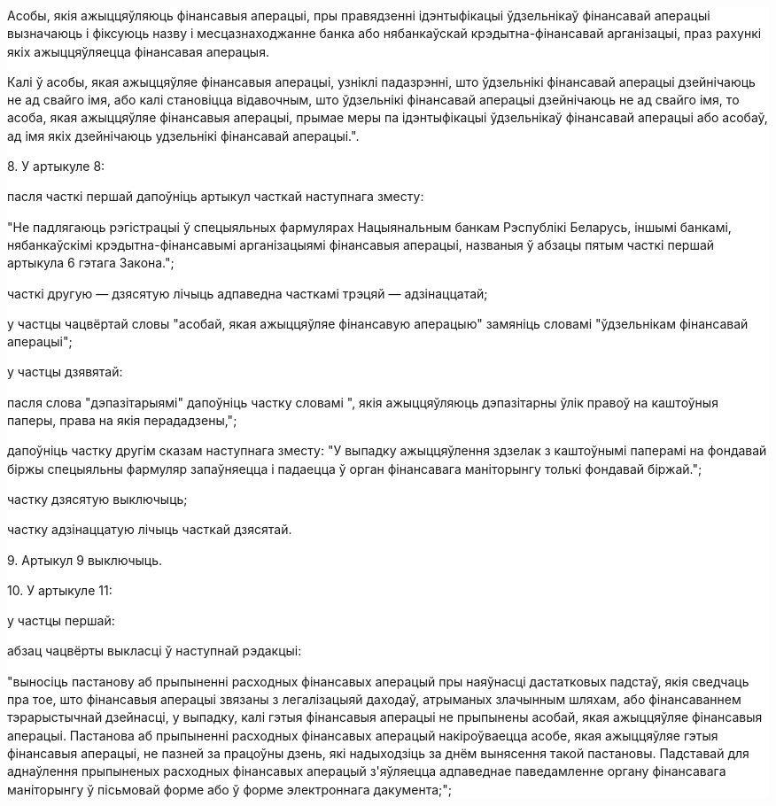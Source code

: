 Асобы, якія ажыццяўляюць фінансавыя аперацыі, пры правядзенні
ідэнтыфікацыі ўдзельнікаў фінансавай аперацыі вызначаюць і
фіксуюць назву і месцазнаходжанне банка або нябанкаўскай
крэдытна-фінансавай арганізацыі, праз рахункі якіх
ажыццяўляецца фінансавая аперацыя.

Калі ў асобы, якая ажыццяўляе фінансавыя аперацыі, узніклі падазрэнні,
што ўдзельнікі фінансавай аперацыі дзейнічаюць не ад свайго імя, або
калі становіцца відавочным, што ўдзельнікі фінансавай аперацыі
дзейнічаюць не ад свайго імя, то асоба, якая ажыццяўляе
фінансавыя аперацыі, прымае меры па ідэнтыфікацыі ўдзельнікаў
фінансавай аперацыі або асобаў, ад імя якіх дзейнічаюць удзельнікі
фінансавай аперацыі.".

8\. У артыкуле 8:

пасля часткі першай дапоўніць артыкул часткай наступнага зместу:

"Не падлягаюць рэгістрацыі ў спецыяльных фармулярах Нацыянальным банкам
Рэспублікі Беларусь, іншымі банкамі, нябанкаўскімі крэдытна-фінансавымі
арганізацыямі фінансавыя аперацыі, названыя ў абзацы пятым часткі першай
артыкула 6 гэтага Закона.";

часткі другую — дзясятую лічыць адпаведна часткамі трэцяй —
адзінаццатай;

у частцы чацвёртай словы "асобай, якая ажыццяўляе фінансавую аперацыю"
замяніць словамі "ўдзельнікам фінансавай аперацыі";

у частцы дзявятай:

пасля слова "дэпазітарыямі" дапоўніць частку словамі ", якія
ажыццяўляюць дэпазітарны ўлік правоў на каштоўныя паперы,
права на якія перададзены,";

дапоўніць частку другім сказам наступнага зместу: "У выпадку
ажыццяўлення здзелак з каштоўнымі паперамі на фондавай біржы
спецыяльны фармуляр запаўняецца і падаецца ў орган фінансавага
маніторынгу толькі фондавай біржай.";

частку дзясятую выключыць;

частку адзінаццатую лічыць часткай дзясятай.

9\. Артыкул 9 выключыць.

10\. У артыкуле 11:

у частцы першай:

абзац чацвёрты выкласці ў наступнай рэдакцыі:

"выносіць пастанову аб прыпыненні расходных фінансавых аперацый пры
наяўнасці дастатковых падстаў, якія сведчаць пра тое, што
фінансавыя аперацыі звязаны з легалізацыяй даходаў, атрыманых
злачынным шляхам, або фінансаваннем тэрарыстычнай дзейнасці, у выпадку,
калі гэтыя фінансавыя аперацыі не прыпынены асобай, якая ажыццяўляе
фінансавыя аперацыі. Пастанова аб прыпыненні расходных фінансавых
аперацый накіроўваецца асобе, якая ажыццяўляе гэтыя фінансавыя
аперацыі, не пазней за працоўны дзень, які надыходзіць за днём
вынясення такой пастановы. Падставай для аднаўлення прыпыненых
расходных фінансавых аперацый з'яўляецца адпаведнае паведамленне
органу фінансавага маніторынгу ў пісьмовай форме або ў форме
электроннага дакумента;";
